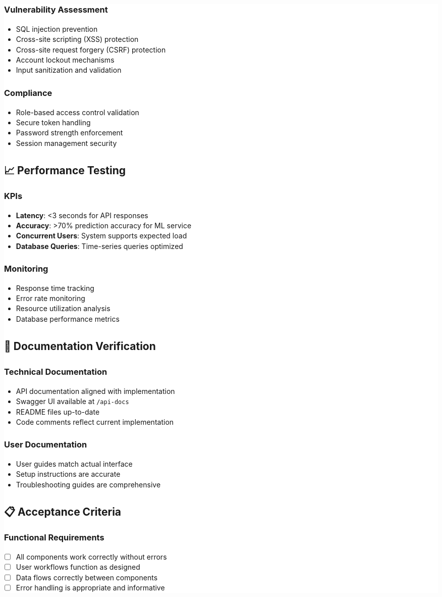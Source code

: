 ### Vulnerability Assessment
- SQL injection prevention
- Cross-site scripting (XSS) protection
- Cross-site request forgery (CSRF) protection
- Account lockout mechanisms
- Input sanitization and validation

### Compliance
- Role-based access control validation
- Secure token handling
- Password strength enforcement
- Session management security

## 📈 Performance Testing

### KPIs
- **Latency**: <3 seconds for API responses
- **Accuracy**: >70% prediction accuracy for ML service
- **Concurrent Users**: System supports expected load
- **Database Queries**: Time-series queries optimized

### Monitoring
- Response time tracking
- Error rate monitoring
- Resource utilization analysis
- Database performance metrics

## 📝 Documentation Verification

### Technical Documentation
- API documentation aligned with implementation
- Swagger UI available at `/api-docs`
- README files up-to-date
- Code comments reflect current implementation

### User Documentation
- User guides match actual interface
- Setup instructions are accurate
- Troubleshooting guides are comprehensive

## 📋 Acceptance Criteria

### Functional Requirements
- [ ] All components work correctly without errors
- [ ] User workflows function as designed
- [ ] Data flows correctly between components
- [ ] Error handling is appropriate and informative
